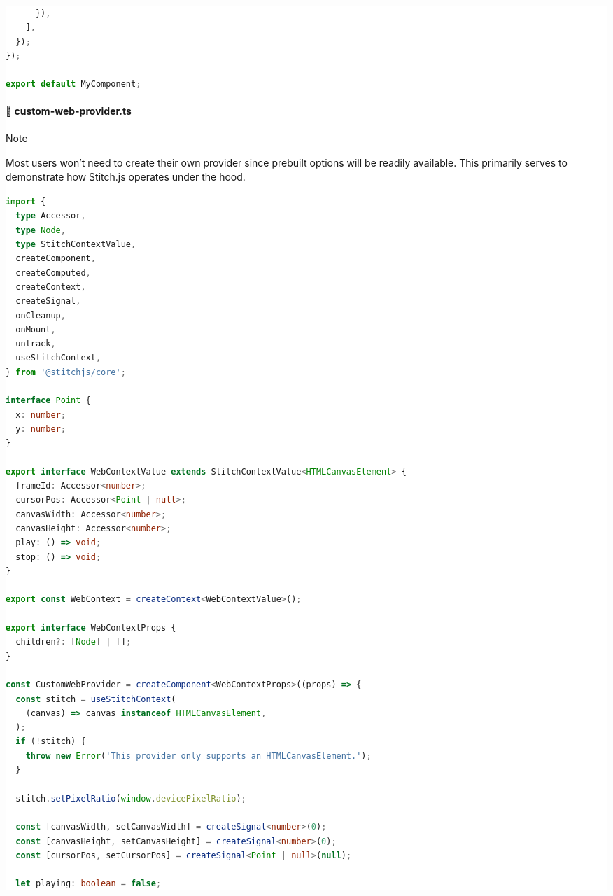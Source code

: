 ```typescript
      }),
    ],
  });
});

export default MyComponent;
```

#### 📄 custom-web-provider.ts

> [!NOTE]
> Most users won’t need to create their own provider since prebuilt options will be readily available. This primarily serves to demonstrate how Stitch.js operates under the hood.

```typescript
import {
  type Accessor,
  type Node,
  type StitchContextValue,
  createComponent,
  createComputed,
  createContext,
  createSignal,
  onCleanup,
  onMount,
  untrack,
  useStitchContext,
} from '@stitchjs/core';

interface Point {
  x: number;
  y: number;
}

export interface WebContextValue extends StitchContextValue<HTMLCanvasElement> {
  frameId: Accessor<number>;
  cursorPos: Accessor<Point | null>;
  canvasWidth: Accessor<number>;
  canvasHeight: Accessor<number>;
  play: () => void;
  stop: () => void;
}

export const WebContext = createContext<WebContextValue>();

export interface WebContextProps {
  children?: [Node] | [];
}

const CustomWebProvider = createComponent<WebContextProps>((props) => {
  const stitch = useStitchContext(
    (canvas) => canvas instanceof HTMLCanvasElement,
  );
  if (!stitch) {
    throw new Error('This provider only supports an HTMLCanvasElement.');
  }

  stitch.setPixelRatio(window.devicePixelRatio);

  const [canvasWidth, setCanvasWidth] = createSignal<number>(0);
  const [canvasHeight, setCanvasHeight] = createSignal<number>(0);
  const [cursorPos, setCursorPos] = createSignal<Point | null>(null);

  let playing: boolean = false;
```